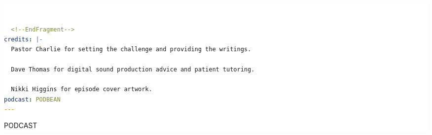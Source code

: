 ```yaml


  <!--EndFragment-->
credits: |-
  Pastor Charlie for setting the challenge and providing the writings.

  Dave Thomas for digital sound production advice and patient tutoring.

  Nikki Higgins for episode cover artwork.
podcast: PODBEAN
---
```

PODCAST